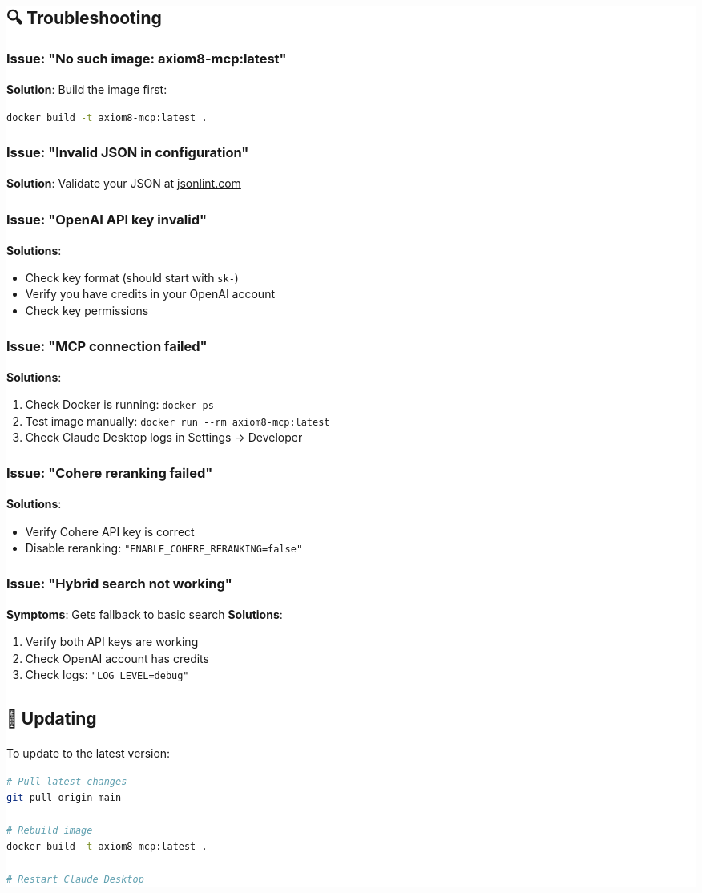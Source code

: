 ## 🔍 Troubleshooting

### Issue: "No such image: axiom8-mcp:latest"
**Solution**: Build the image first:
```bash
docker build -t axiom8-mcp:latest .
```

### Issue: "Invalid JSON in configuration"
**Solution**: Validate your JSON at [jsonlint.com](https://jsonlint.com)

### Issue: "OpenAI API key invalid"
**Solutions**: 
- Check key format (should start with `sk-`)
- Verify you have credits in your OpenAI account
- Check key permissions

### Issue: "MCP connection failed"
**Solutions**:
1. Check Docker is running: `docker ps`
2. Test image manually: `docker run --rm axiom8-mcp:latest`
3. Check Claude Desktop logs in Settings → Developer

### Issue: "Cohere reranking failed"
**Solutions**:
- Verify Cohere API key is correct
- Disable reranking: `"ENABLE_COHERE_RERANKING=false"`

### Issue: "Hybrid search not working"
**Symptoms**: Gets fallback to basic search
**Solutions**:
1. Verify both API keys are working
2. Check OpenAI account has credits
3. Check logs: `"LOG_LEVEL=debug"`



## 🔄 Updating

To update to the latest version:

```bash
# Pull latest changes
git pull origin main

# Rebuild image
docker build -t axiom8-mcp:latest .

# Restart Claude Desktop
```
